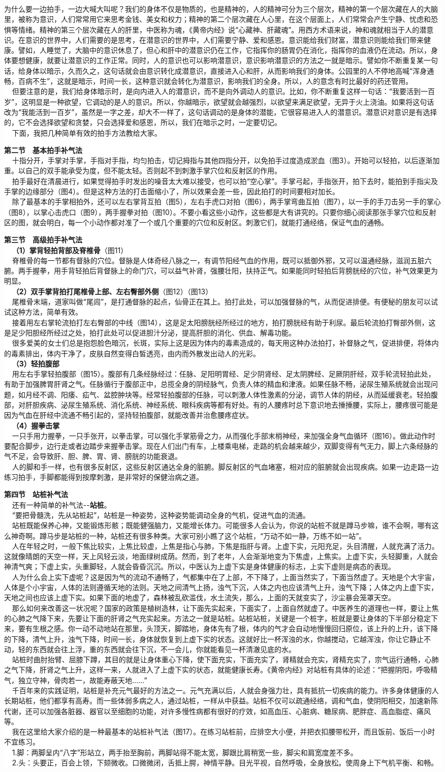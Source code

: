 为什么要一边拍手，一边大喊大叫呢？我们的身体不仅是物质的，也是精神的，人的精神可分为三个层次，精神的第一个层次藏在人的大脑里，被称为意识，人们常常用它来思考金钱、美女和权力；精神的第二个层次藏在人心里，在这个层面上，人们常常会产生宁静、忧虑和恐惧等情绪。精神的第三个层次藏在人的肝里，中医称为魂，《黄帝内经》说“心藏神、肝藏魂”。用西方术语来说，神和魂就相当于人的潜意识。在意识的世界中，人们需要的是思考，在潜意识的世界中，人们需要宁静、爱和感恩。意识能给我们财富，潜意识则能给我们带来健康。譬如，人睡觉了，大脑中的意识休息了，但心和肝中的潜意识仍在工作，它指挥你的肠胃仍在消化，指挥你的血液仍在流动。所以，身体要想健康，就要让潜意识的工作正常。同时，人的意识也可以影响潜意识，意识影响潜意识的方法之一就是暗示。譬如你不断重复某一句话，给身体以暗示，久而久之，这句话就会由意识转化成潜意识，直接进入心和肝，从而影响我们的身体。公园里的人不停地高喊“浑身通畅，百病不生”，这就是暗示，时间一长，这种意识就会转化为潜意识，影响我们的全身。所以，人的意念有时比最好的药还管用。  
    但要注意的是，我们给身体暗示时，是向内进入人的潜意识，而不是向外调动人的意识。比如，你不断重复这样一句话：“我要活到一百岁”，这明显是一种欲望，它调动的是人的意识。所以，你越暗示，欲望就会越强烈，以欲望来满足欲望，无异于火上浇油。如果将这句话改为“我能活到一百岁”，虽然是一字之差，却大不一样了，这句话调动的是身体的潜能，它很容易进入人的潜意识。潜意识对意识是有选择的，它不会选择欲望和贪婪，只会选择爱和感恩，所以，我们在暗示之时，一定要切记。  
    下面，我把几种简单有效的拍手方法教给大家。

**第二节　基本拍手补气法**  
    十指分开，手掌对手掌，手指对手指，均匀拍击，切记拇指与其他四指分开，以免拍手过度造成淤血（图3）。开始可以轻拍，以后逐渐加重。以自己的双手能承受为度，但不能太轻。否则起不到刺激手掌穴位和反射区的作用。  
    拍手最好在清晨进行，如果觉得拍手时发出的噪音太大难以接受，也可以拍“空心掌”。手掌弓起，手指张开，拍下去时，能拍到手指尖及手掌的边缘部分（图4）。但是这种方法的打击面缩小了，所以效果会差一些，因此拍打的时间要相对加长。  
    除了最基本的手掌相拍外，还可以左右掌背互拍（图5），左右手虎口对拍（图6），两手掌弯曲互拍（图7），以一手的手刀击另一手的掌心（图8），以掌心击虎口（图9），两手握拳对拍（图10）。不要小看这些小动作，这些都是大有讲究的。只要你细心阅读那张手掌穴位和反射区的图，就会明白，每一个小动作都对准了一个或几个重要的穴位和反射区。刺激它们，就能打通经络，保证气血的通畅。

**第三节　高级拍手补气法**  
    **（1）掌背轻拍背部及脊椎骨**（图11）  
    脊椎骨的每一节都有督脉的穴位。督脉是人体奇经八脉之一，有调节阳经气血的作用，既可以抵御外邪，又可以温通经脉，滋润五脏六腑。两手握拳，用手背轻拍后背督脉上的命门穴，可以益气补肾，强腰壮阳，扶持正气。如果能同时轻拍后背膀胱经的穴位，补气效果更为明显。  
    **（2）双手掌背拍打尾椎骨上部、左右臀部外侧**（图12）（图13）  
    尾椎骨末端，道家叫做“尾闾”，是打通督脉的起点，仙骨正在其上。拍打此处，可以加强督脉的气，从而促进排便。有便秘的朋友可以试试这种方法，简单有效。  
    接着用左右掌轮流拍打左右臀部的中线（图14），这是足太阳膀胱经所经过的地方，拍打膀胱经有助于利尿。最后轮流拍打臀部外侧，这是足少阳胆经所经过之处，拍打此处可以促进胆汁分泌，提高肝胆的消化、供血、解毒功能。  
    很多爱美的女士们总是抱怨脸色暗沉，长斑，实际上这是因为体内的毒素造成的，每天用这种办法拍打，补督脉之气，促进排便，将体内的毒素排出，体内干净了，皮肤自然变得白皙透亮，由内而外散发出动人的光彩。  
    **（3）轻拍腹部**  
    用左右手掌轻拍腹部（图15）。腹部有几条经脉经过：任脉、足阳明胃经、足少阴肾经、足太阴脾经、足厥阴肝经，双手轮流轻拍此处，有助于加强脾胃肝肾之气。任脉循行于腹部正中，总揽全身的阴经脉气，负责人体的精血和津液。如果任脉不畅，泌尿生殖系统就会出现问题，如月经不调、阳痿、疝气、盆腔肿块等。经常轻拍腹部的任脉，可以刺激人体性激素的分泌，调节人体的阴经，从而延缓衰老。轻拍腹部，对肝胆疾病、泌尿生殖系统、消化系统、神经系统、眼科疾病等都有好处。有的人腰疼时总下意识地去捶捶腰，实际上，腰疼很可能是因为气血在肝经中流通不畅引起的，坚持轻拍腹部，就能改善并治愈腰疼症状。  
    **（4）握拳击掌**  
    一只手用力握拳，一只手张开，以拳击掌，可以强化手掌筋骨之力，从而强化手部末梢神经，来加强全身气血循环（图16）。做此动作时要配合脚步，边行走或者边踏步来握拳击掌。现在人们出门有车，上楼乘电梯，走路的机会越来越少，双脚变得有气无力，脚上六条经脉的气不足，会导致肝、胆、脾、胃、肾、膀胱的功能衰退。  
    人的脚和手一样，也有很多反射区，这些反射区通达全身的脏腑。脚反射区的气血堵塞，相对应的脏腑就会出现疾病。如果一边走路一边练习拍手，手脚都能得到按摩刺激，是非常好的保健治病之道。

**第四节　站桩补气法**  
    还有一种简单的补气法--**站桩**。  
    “要把骨髓洗，先从站桩起”，站桩是一种姿势，这种姿势能调动全身的气机，促进气血的流通。  
    站桩既能保养心神，又能锻炼形骸；既能健强脑力，又能增长体力。可能很多人会认为，你说的站桩不就是蹲马步嘛，谁不会啊，哪有这么神奇啊。蹲马步是站桩的一种，站桩还有很多种类。大家可别小瞧了这个站桩，“万动不如一静，万练不如一站”。  
    人在年轻之时，一般下焦比较实，上焦比较虚，上焦是指心与肺，下焦是指肝与肾。上虚下实，元阳充足，头目清醒，人就充满了活力。这就像晴朗的天空一样，天上风轻云淡，地面绿树成荫。然而，到了老年，人会渐渐地变为下焦虚，上焦实。上虚下实，头轻脚重，人就会神清气爽；下虚上实，头重脚轻，人就会昏昏沉沉。所以，中医认为上虚下实是身体健康的标志，上实下虚则是病态的表现。  
    人为什么会上实下虚呢？这是因为气的流动不通畅了，气都集中在了上部，不下降了，上面当然实了，下面当然虚了。天地是个大宇宙，人体是个小宇宙，人体的法则遵循天地的法则。天地之间清气上扬，浊气下沉，人体之内也应该清气上升，浊气下降；人体之内上虚下实，天地之间也应该上虚下实。如果下面的地虚了，森林被乱砍滥伐，水土流失，那么，上面的天就变实了，沙尘暴会笼罩天空。  
    那么如何来改善这一状况呢？国家的政策是植树造林，让下面先实起来，下面实了，上面自然就虚了。中医养生的道理也一样，要让上焦的心肺之气降下来，先要让下面的肝肾之气充实起来。方法之一就是站桩。站桩站桩，关键是一个桩字，桩就是要让身体的下半部分稳定下来，要有生根之感。你一动不动地站在那里，头顶天，脚踏地，身体先有了根，体内的气才会自动地慢慢回归原位，该上升的上升，该下降的下降，清气上升，浊气下降，时间一长，身体就恢复到上虚下实的状态。这就好比一杯浑浊的水，你越搅动，它越浑浊，你让它静止不动，轻的东西就会往上浮，重的东西就会往下沉，不一会儿，你就能看见一杯清澈见底的水。  
    站桩时曲肘抬臂、屈膝下蹲，其目的就是让身体重心下降，使下面充实，下面充实了，肾精就会充实，肾精充实了，宗气运行通畅，心肺之气下降，肝肾之气上升，这样一来，人就进入了上虚下实的状态，就能健康长寿。《黄帝内经》对站桩有具体的论述：“把握阴阳，呼吸精气，独立守神，骨肉若一，故能寿蔽天地……”  
    千百年来的实践证明，站桩是补充元气最好的方法之一。元气充满以后，人就会身强力壮，具有抵抗一切疾病的能力。许多身体健康的人长期站桩，他们都享有高寿。而一些体弱多病之人，通过站桩，一样从中获益。站桩不仅可以疏通经络，调和气血，使阴阳相交，加速新陈代谢，还可以加强各脏器、器官以至细胞的功能，对许多慢性病都有很好的疗效，如高血压、心脏病、糖尿病、肥胖症、高血脂症、痛风等。  
    我在这里给大家介绍的是一种最基本的站桩补气法（图17）。在练习站桩前，应排空大小便，并把衣扣腰带松开，而且饭前、饭后一小时不宜练习。  
    1.脚：两脚呈内“八字”形站立，两手抬至胸前，两脚站得不能太宽，脚跟比肩稍宽一些，脚尖和肩宽度差不多。  
    2.头：头要正，百会上领，下颏微收。口微微闭，舌抵上腭，神情平静。目光平视，自然呼吸，全身放松。使周身上下气机平衡、和畅。
